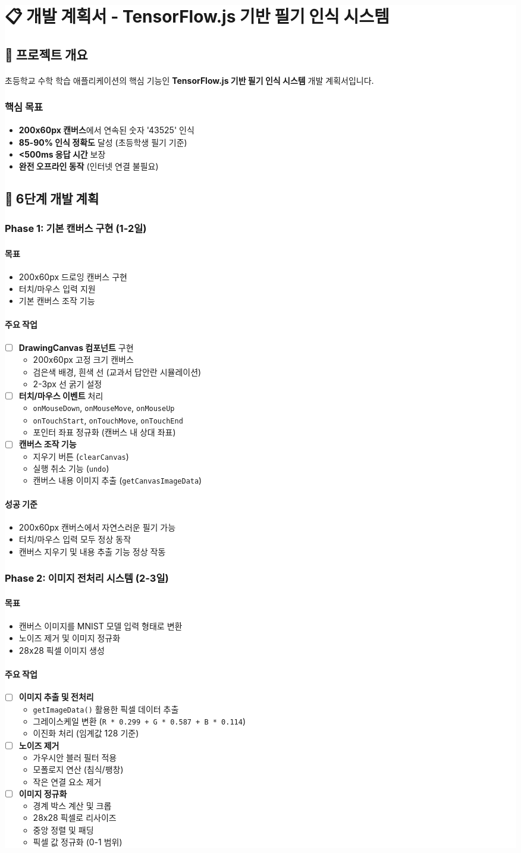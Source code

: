 # 📋 개발 계획서 - TensorFlow.js 기반 필기 인식 시스템

## 🎯 프로젝트 개요

초등학교 수학 학습 애플리케이션의 핵심 기능인 **TensorFlow.js 기반 필기 인식 시스템** 개발 계획서입니다.

### 핵심 목표
- **200x60px 캔버스**에서 연속된 숫자 '43525' 인식
- **85-90% 인식 정확도** 달성 (초등학생 필기 기준)
- **<500ms 응답 시간** 보장
- **완전 오프라인 동작** (인터넷 연결 불필요)

## 🚀 6단계 개발 계획

### Phase 1: 기본 캔버스 구현 (1-2일)

#### 목표
- 200x60px 드로잉 캔버스 구현
- 터치/마우스 입력 지원
- 기본 캔버스 조작 기능

#### 주요 작업
- [ ] **DrawingCanvas 컴포넌트** 구현
  - 200x60px 고정 크기 캔버스
  - 검은색 배경, 흰색 선 (교과서 답안란 시뮬레이션)
  - 2-3px 선 굵기 설정
- [ ] **터치/마우스 이벤트** 처리
  - `onMouseDown`, `onMouseMove`, `onMouseUp`
  - `onTouchStart`, `onTouchMove`, `onTouchEnd`
  - 포인터 좌표 정규화 (캔버스 내 상대 좌표)
- [ ] **캔버스 조작 기능**
  - 지우기 버튼 (`clearCanvas`)
  - 실행 취소 기능 (`undo`)
  - 캔버스 내용 이미지 추출 (`getCanvasImageData`)

#### 성공 기준
- 200x60px 캔버스에서 자연스러운 필기 가능
- 터치/마우스 입력 모두 정상 동작
- 캔버스 지우기 및 내용 추출 기능 정상 작동

### Phase 2: 이미지 전처리 시스템 (2-3일)

#### 목표
- 캔버스 이미지를 MNIST 모델 입력 형태로 변환
- 노이즈 제거 및 이미지 정규화
- 28x28 픽셀 이미지 생성

#### 주요 작업
- [ ] **이미지 추출 및 전처리**
  - `getImageData()` 활용한 픽셀 데이터 추출
  - 그레이스케일 변환 (`R * 0.299 + G * 0.587 + B * 0.114`)
  - 이진화 처리 (임계값 128 기준)
- [ ] **노이즈 제거**
  - 가우시안 블러 필터 적용
  - 모폴로지 연산 (침식/팽창)
  - 작은 연결 요소 제거
- [ ] **이미지 정규화**
  - 경계 박스 계산 및 크롭
  - 28x28 픽셀로 리사이즈
  - 중앙 정렬 및 패딩
  - 픽셀 값 정규화 (0-1 범위)